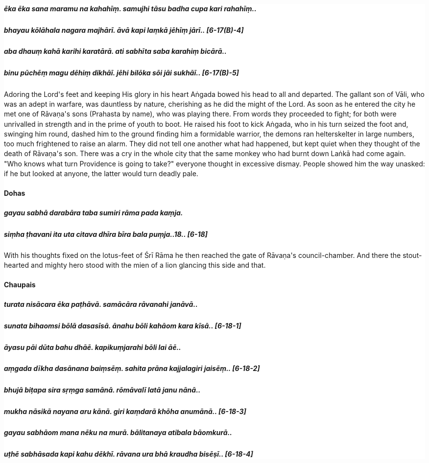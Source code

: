 ##### ēka ēka sana maramu na kahahīṃ. samujhi tāsu badha cupa kari rahahīṃ..
##### bhayau kōlāhala nagara majhārī. āvā kapi laṃkā jēhīṃ jārī.. [6-17(B)-4]
##### aba dhauṃ kahā karihi karatārā. ati sabhīta saba karahiṃ bicārā..
##### binu pūchēṃ magu dēhiṃ dikhāī. jēhi bilōka sōi jāi sukhāī.. [6-17(B)-5]

Adoring the Lord's feet and keeping His glory in his heart Aṅgada bowed his head to all and departed. The gallant son of Vāli, who was an adept in warfare, was dauntless by nature, cherishing as he did the might of the Lord. As soon as he entered the city he met one of Rāvaṇa's sons (Prahasta by name), who was playing there. From words they proceeded to fight; for both were unrivalled in strength and in the prime of youth to boot. He raised his foot to kick Aṅgada, who in his turn seized the foot and, swinging him round, dashed him to the ground finding him a formidable warrior, the demons ran helterskelter in large numbers, too much frightened to raise an alarm. They did not tell one another what had happened, but kept quiet when they thought of the death of Rāvaṇa's son. There was a cry in the whole city that the same monkey who had burnt down Laṅkā had come again. "Who knows what turn Providence is going to take?" everyone thought in excessive dismay. People showed him the way unasked: if he but looked at anyone, the latter would turn deadly pale.

#### Dohas

##### gayau sabhā darabāra taba sumiri rāma pada kaṃja.
##### siṃha ṭhavani ita uta citava dhīra bīra bala puṃja..18.. [6-18]

With his thoughts fixed on the lotus-feet of Śrī Rāma he then reached the gate of Rāvaṇa's council-chamber. And there the stout-hearted and mighty hero stood with the mien of a lion glancing this side and that.

#### Chaupais

##### turata nisācara ēka paṭhāvā. samācāra rāvanahi janāvā..
##### sunata bihaomsi bōlā dasasīsā. ānahu bōli kahāom kara kīsā.. [6-18-1]
##### āyasu pāi dūta bahu dhāē. kapikuṃjarahi bōli lai āē..
##### aṃgada dīkha dasānana baiṃsēṃ. sahita prāna kajjalagiri jaisēṃ.. [6-18-2]
##### bhujā biṭapa sira sṛṃga samānā. rōmāvalī latā janu nānā..
##### mukha nāsikā nayana aru kānā. giri kaṃdarā khōha anumānā.. [6-18-3]
##### gayau sabhāom mana nēku na murā. bālitanaya atibala bāomkurā..
##### uṭhē sabhāsada kapi kahu dēkhī. rāvana ura bhā kraudha bisēṣī.. [6-18-4]
